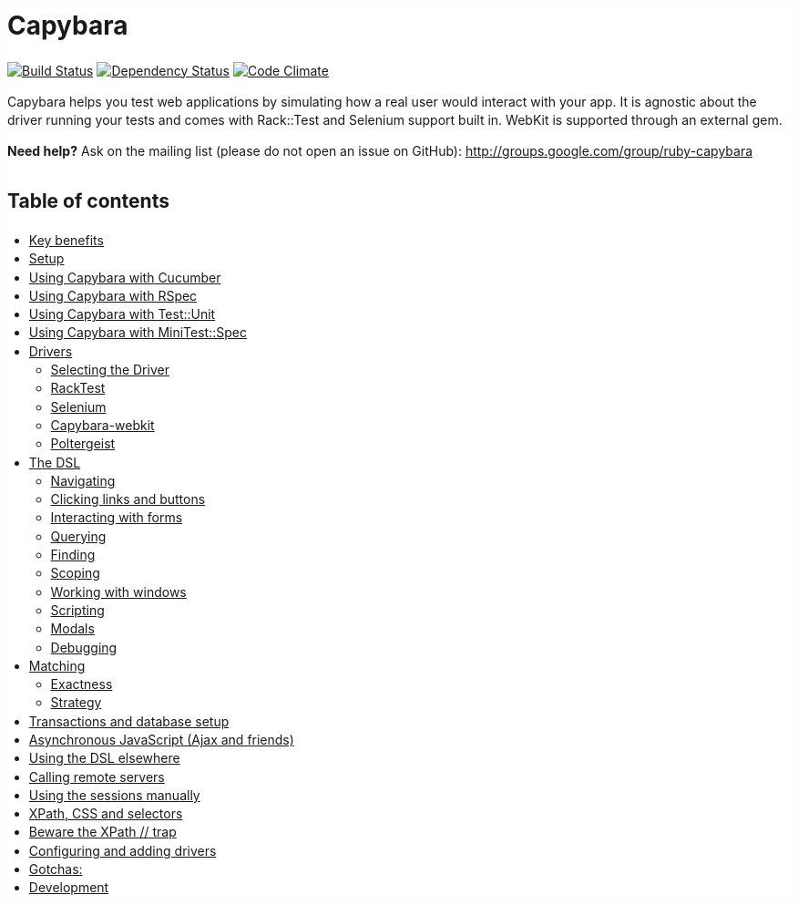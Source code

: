 # Capybara

[![Build Status](https://secure.travis-ci.org/jnicklas/capybara.png)](http://travis-ci.org/jnicklas/capybara)
[![Dependency Status](https://gemnasium.com/jnicklas/capybara.png)](https://gemnasium.com/jnicklas/capybara)
[![Code Climate](https://codeclimate.com/github/jnicklas/capybara.png)](https://codeclimate.com/github/jnicklas/capybara)

Capybara helps you test web applications by simulating how a real user would
interact with your app. It is agnostic about the driver running your tests and
comes with Rack::Test and Selenium support built in. WebKit is supported
through an external gem.

**Need help?** Ask on the mailing list (please do not open an issue on
GitHub): http://groups.google.com/group/ruby-capybara

## Table of contents

- [Key benefits](#key-benefits)
- [Setup](#setup)
- [Using Capybara with Cucumber](#using-capybara-with-cucumber)
- [Using Capybara with RSpec](#using-capybara-with-rspec)
- [Using Capybara with Test::Unit](#using-capybara-with-testunit)
- [Using Capybara with MiniTest::Spec](#using-capybara-with-minitestspec)
- [Drivers](#drivers)
    - [Selecting the Driver](#selecting-the-driver)
    - [RackTest](#racktest)
    - [Selenium](#selenium)
    - [Capybara-webkit](#capybara-webkit)
    - [Poltergeist](#poltergeist)
- [The DSL](#the-dsl)
    - [Navigating](#navigating)
    - [Clicking links and buttons](#clicking-links-and-buttons)
    - [Interacting with forms](#interacting-with-forms)
    - [Querying](#querying)
    - [Finding](#finding)
    - [Scoping](#scoping)
    - [Working with windows](#working-with-windows)
    - [Scripting](#scripting)
    - [Modals](#modals)
    - [Debugging](#debugging)
- [Matching](#matching)
    - [Exactness](#exactness)
    - [Strategy](#strategy)
- [Transactions and database setup](#transactions-and-database-setup)
- [Asynchronous JavaScript (Ajax and friends)](#asynchronous-javascript-ajax-and-friends)
- [Using the DSL elsewhere](#using-the-dsl-elsewhere)
- [Calling remote servers](#calling-remote-servers)
- [Using the sessions manually](#using-the-sessions-manually)
- [XPath, CSS and selectors](#xpath-css-and-selectors)
- [Beware the XPath // trap](#beware-the-xpath--trap)
- [Configuring and adding drivers](#configuring-and-adding-drivers)
- [Gotchas:](#gotchas)
- [Development](#development)
